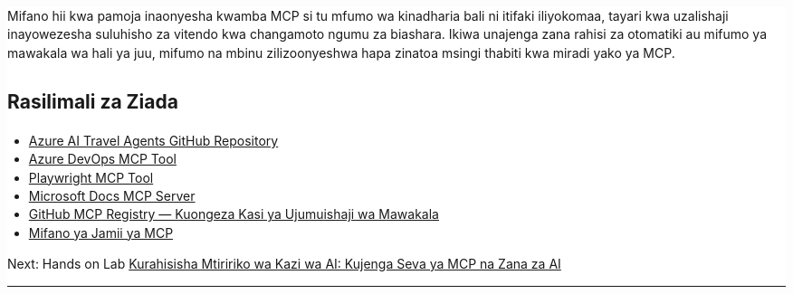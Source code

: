 Mifano hii kwa pamoja inaonyesha kwamba MCP si tu mfumo wa kinadharia bali ni itifaki iliyokomaa, tayari kwa uzalishaji inayowezesha suluhisho za vitendo kwa changamoto ngumu za biashara. Ikiwa unajenga zana rahisi za otomatiki au mifumo ya mawakala wa hali ya juu, mifumo na mbinu zilizoonyeshwa hapa zinatoa msingi thabiti kwa miradi yako ya MCP.

## Rasilimali za Ziada

- [Azure AI Travel Agents GitHub Repository](https://github.com/Azure-Samples/azure-ai-travel-agents)
- [Azure DevOps MCP Tool](https://github.com/microsoft/azure-devops-mcp)
- [Playwright MCP Tool](https://github.com/microsoft/playwright-mcp)
- [Microsoft Docs MCP Server](https://github.com/MicrosoftDocs/mcp)
- [GitHub MCP Registry — Kuongeza Kasi ya Ujumuishaji wa Mawakala](https://github.com/mcp)
- [Mifano ya Jamii ya MCP](https://github.com/microsoft/mcp)

Next: Hands on Lab [Kurahisisha Mtiririko wa Kazi wa AI: Kujenga Seva ya MCP na Zana za AI](../10-StreamliningAIWorkflowsBuildingAnMCPServerWithAIToolkit/README.md)

---

